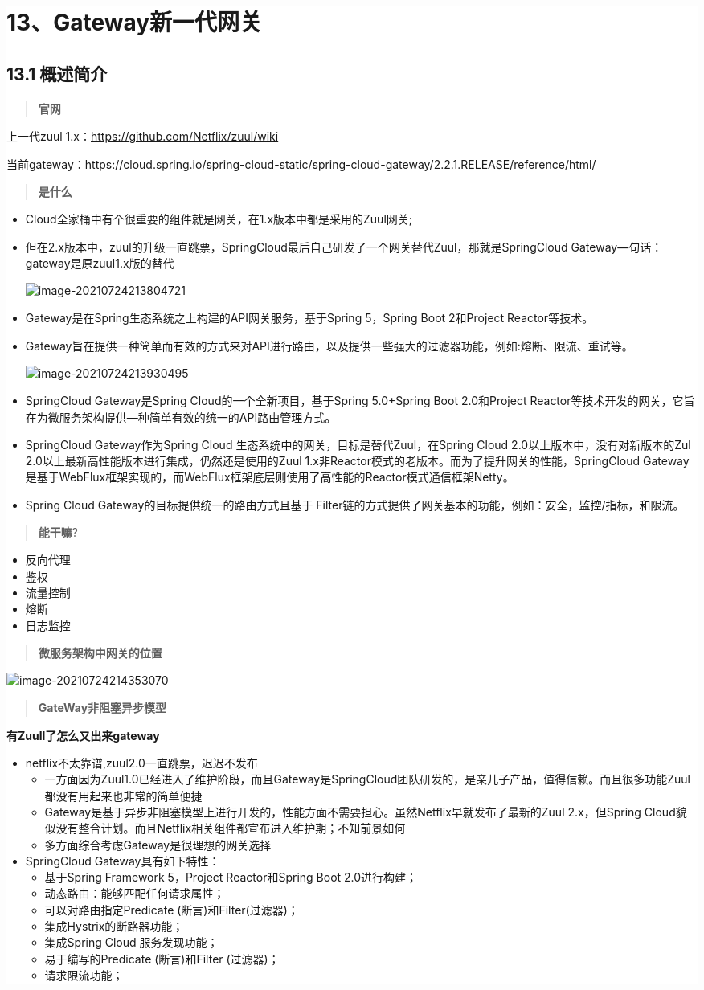 # 13、Gateway新一代网关

## 13.1 概述简介

> **官网**

上一代zuul 1.x：https://github.com/Netflix/zuul/wiki

当前gateway：https://cloud.spring.io/spring-cloud-static/spring-cloud-gateway/2.2.1.RELEASE/reference/html/



> **是什么**

- Cloud全家桶中有个很重要的组件就是网关，在1.x版本中都是采用的Zuul网关;

- 但在2.x版本中，zuul的升级一直跳票，SpringCloud最后自己研发了一个网关替代Zuul，那就是SpringCloud Gateway—句话：gateway是原zuul1.x版的替代

  <img src="https://studyimages.oss-cn-beijing.aliyuncs.com/img/SpringCloud/202207151250829.png" alt="image-20210724213804721" />

- Gateway是在Spring生态系统之上构建的API网关服务，基于Spring 5，Spring Boot 2和Project Reactor等技术。

- Gateway旨在提供一种简单而有效的方式来对API进行路由，以及提供一些强大的过滤器功能，例如:熔断、限流、重试等。

  <img src="https://studyimages.oss-cn-beijing.aliyuncs.com/img/SpringCloud/202207151250830.png" alt="image-20210724213930495" />

- SpringCloud Gateway是Spring Cloud的一个全新项目，基于Spring 5.0+Spring Boot 2.0和Project Reactor等技术开发的网关，它旨在为微服务架构提供—种简单有效的统一的API路由管理方式。

- SpringCloud Gateway作为Spring Cloud 生态系统中的网关，目标是替代Zuul，在Spring Cloud 2.0以上版本中，没有对新版本的Zul 2.0以上最新高性能版本进行集成，仍然还是使用的Zuul 1.x非Reactor模式的老版本。而为了提升网关的性能，SpringCloud Gateway是基于WebFlux框架实现的，而WebFlux框架底层则使用了高性能的Reactor模式通信框架Netty。

- Spring Cloud Gateway的目标提供统一的路由方式且基于 Filter链的方式提供了网关基本的功能，例如：安全，监控/指标，和限流。



> **能干嘛**?

- 反向代理
- 鉴权
- 流量控制
- 熔断
- 日志监控



> **微服务架构中网关的位置**

<img src="https://studyimages.oss-cn-beijing.aliyuncs.com/img/SpringCloud/202207151250831.png" alt="image-20210724214353070" />



> **GateWay非阻塞异步模型**
>

**有Zuull了怎么又出来gateway**

- netflix不太靠谱,zuul2.0一直跳票，迟迟不发布
  - 一方面因为Zuul1.0已经进入了维护阶段，而且Gateway是SpringCloud团队研发的，是亲儿子产品，值得信赖。而且很多功能Zuul都没有用起来也非常的简单便捷
  - Gateway是基于异步非阻塞模型上进行开发的，性能方面不需要担心。虽然Netflix早就发布了最新的Zuul 2.x，但Spring Cloud貌似没有整合计划。而且Netflix相关组件都宣布进入维护期；不知前景如何
  - 多方面综合考虑Gateway是很理想的网关选择
- SpringCloud Gateway具有如下特性：
  - 基于Spring Framework 5，Project Reactor和Spring Boot 2.0进行构建；
  - 动态路由：能够匹配任何请求属性；
  - 可以对路由指定Predicate (断言)和Filter(过滤器)；
  - 集成Hystrix的断路器功能；
  - 集成Spring Cloud 服务发现功能；
  - 易于编写的Predicate (断言)和Filter (过滤器)；
  - 请求限流功能；